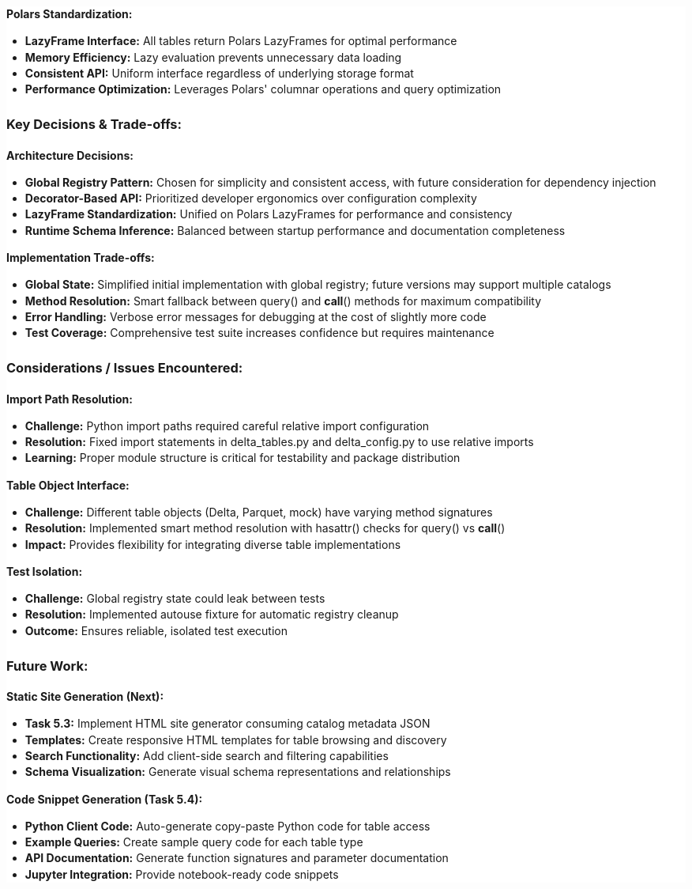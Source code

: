 **Polars Standardization:**
- **LazyFrame Interface:** All tables return Polars LazyFrames for optimal performance
- **Memory Efficiency:** Lazy evaluation prevents unnecessary data loading
- **Consistent API:** Uniform interface regardless of underlying storage format
- **Performance Optimization:** Leverages Polars' columnar operations and query optimization

### Key Decisions & Trade-offs:

**Architecture Decisions:**
- **Global Registry Pattern:** Chosen for simplicity and consistent access, with future consideration for dependency injection
- **Decorator-Based API:** Prioritized developer ergonomics over configuration complexity
- **LazyFrame Standardization:** Unified on Polars LazyFrames for performance and consistency
- **Runtime Schema Inference:** Balanced between startup performance and documentation completeness

**Implementation Trade-offs:**
- **Global State:** Simplified initial implementation with global registry; future versions may support multiple catalogs
- **Method Resolution:** Smart fallback between query() and __call__() methods for maximum compatibility
- **Error Handling:** Verbose error messages for debugging at the cost of slightly more code
- **Test Coverage:** Comprehensive test suite increases confidence but requires maintenance

### Considerations / Issues Encountered:

**Import Path Resolution:**
- **Challenge:** Python import paths required careful relative import configuration
- **Resolution:** Fixed import statements in delta_tables.py and delta_config.py to use relative imports
- **Learning:** Proper module structure is critical for testability and package distribution

**Table Object Interface:**
- **Challenge:** Different table objects (Delta, Parquet, mock) have varying method signatures
- **Resolution:** Implemented smart method resolution with hasattr() checks for query() vs __call__()
- **Impact:** Provides flexibility for integrating diverse table implementations

**Test Isolation:**
- **Challenge:** Global registry state could leak between tests
- **Resolution:** Implemented autouse fixture for automatic registry cleanup
- **Outcome:** Ensures reliable, isolated test execution

### Future Work:

**Static Site Generation (Next):**
- **Task 5.3:** Implement HTML site generator consuming catalog metadata JSON
- **Templates:** Create responsive HTML templates for table browsing and discovery
- **Search Functionality:** Add client-side search and filtering capabilities
- **Schema Visualization:** Generate visual schema representations and relationships

**Code Snippet Generation (Task 5.4):**
- **Python Client Code:** Auto-generate copy-paste Python code for table access
- **Example Queries:** Create sample query code for each table type
- **API Documentation:** Generate function signatures and parameter documentation
- **Jupyter Integration:** Provide notebook-ready code snippets
